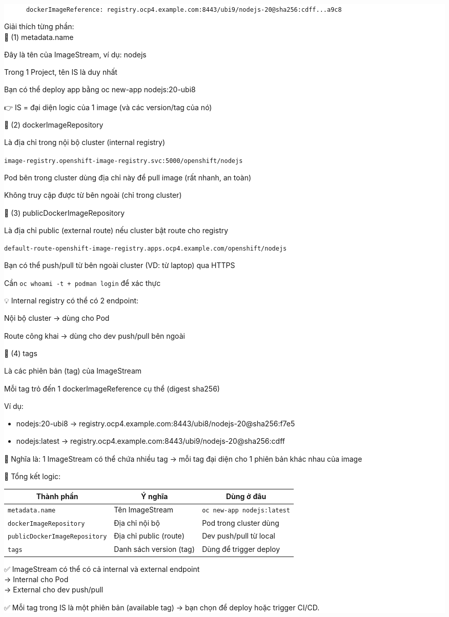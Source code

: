 ```
      dockerImageReference: registry.ocp4.example.com:8443/ubi9/nodejs-20@sha256:cdff...a9c8

```
Giải thích từng phần:  
🔹 (1) metadata.name

Đây là tên của ImageStream, ví dụ: nodejs

Trong 1 Project, tên IS là duy nhất

Bạn có thể deploy app bằng oc new-app nodejs:20-ubi8

👉 IS = đại diện logic của 1 image (và các version/tag của nó)

🔹 (2) dockerImageRepository

Là địa chỉ trong nội bộ cluster (internal registry)
```
image-registry.openshift-image-registry.svc:5000/openshift/nodejs
```

Pod bên trong cluster dùng địa chỉ này để pull image (rất nhanh, an toàn)

Không truy cập được từ bên ngoài (chỉ trong cluster)

🔹 (3) publicDockerImageRepository

Là địa chỉ public (external route) nếu cluster bật route cho registry
```
default-route-openshift-image-registry.apps.ocp4.example.com/openshift/nodejs
```

Bạn có thể push/pull từ bên ngoài cluster (VD: từ laptop) qua HTTPS

Cần `oc whoami -t + podman login` để xác thực

💡 Internal registry có thể có 2 endpoint:

Nội bộ cluster → dùng cho Pod

Route công khai → dùng cho dev push/pull bên ngoài

🔹 (4) tags

Là các phiên bản (tag) của ImageStream

Mỗi tag trỏ đến 1 dockerImageReference cụ thể (digest sha256)

Ví dụ:

- nodejs:20-ubi8 → registry.ocp4.example.com:8443/ubi8/nodejs-20@sha256:f7e5

- nodejs:latest → registry.ocp4.example.com:8443/ubi9/nodejs-20@sha256:cdff

🧩 Nghĩa là: 1 ImageStream có thể chứa nhiều tag
→ mỗi tag đại diện cho 1 phiên bản khác nhau của image

🧠 Tổng kết logic:

| Thành phần                    | Ý nghĩa                 | Dùng ở đâu                 |
| ----------------------------- | ----------------------- | -------------------------- |
| `metadata.name`               | Tên ImageStream         | `oc new-app nodejs:latest` |
| `dockerImageRepository`       | Địa chỉ nội bộ          | Pod trong cluster dùng     |
| `publicDockerImageRepository` | Địa chỉ public (route)  | Dev push/pull từ local     |
| `tags`                        | Danh sách version (tag) | Dùng để trigger deploy     |


✅ ImageStream có thể có cả internal và external endpoint  
→ Internal cho Pod  
→ External cho dev push/pull

✅ Mỗi tag trong IS là một phiên bản (available tag) → bạn chọn để deploy hoặc trigger CI/CD.

